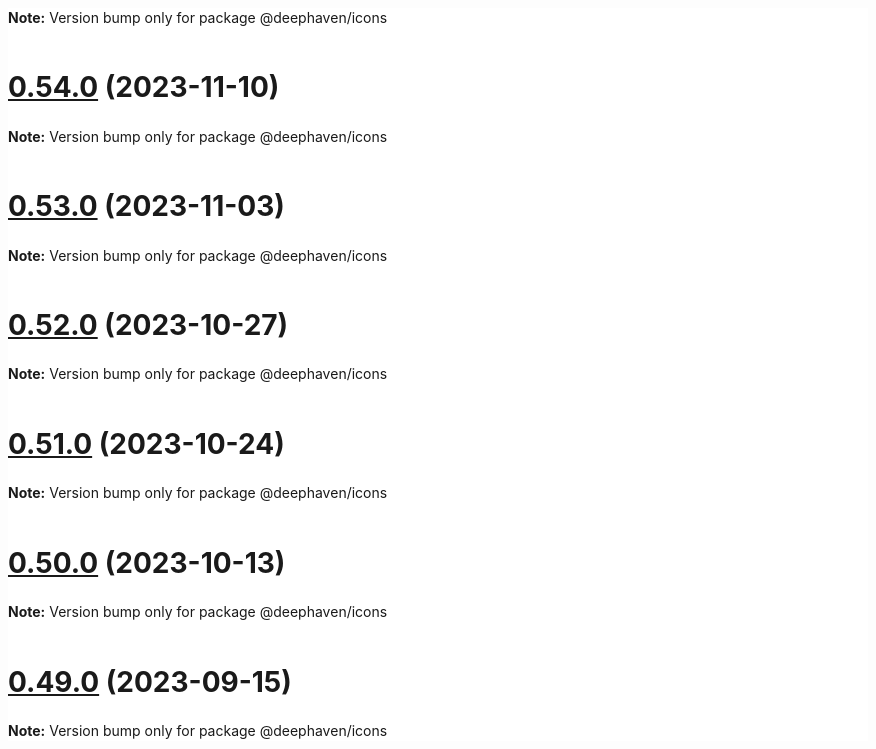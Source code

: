 **Note:** Version bump only for package @deephaven/icons





# [0.54.0](https://github.com/deephaven/web-client-ui/compare/v0.53.0...v0.54.0) (2023-11-10)

**Note:** Version bump only for package @deephaven/icons





# [0.53.0](https://github.com/deephaven/web-client-ui/compare/v0.52.0...v0.53.0) (2023-11-03)

**Note:** Version bump only for package @deephaven/icons





# [0.52.0](https://github.com/deephaven/web-client-ui/compare/v0.51.0...v0.52.0) (2023-10-27)

**Note:** Version bump only for package @deephaven/icons





# [0.51.0](https://github.com/deephaven/web-client-ui/compare/v0.50.0...v0.51.0) (2023-10-24)

**Note:** Version bump only for package @deephaven/icons





# [0.50.0](https://github.com/deephaven/web-client-ui/compare/v0.49.1...v0.50.0) (2023-10-13)

**Note:** Version bump only for package @deephaven/icons





# [0.49.0](https://github.com/deephaven/web-client-ui/compare/v0.48.0...v0.49.0) (2023-09-15)

**Note:** Version bump only for package @deephaven/icons



